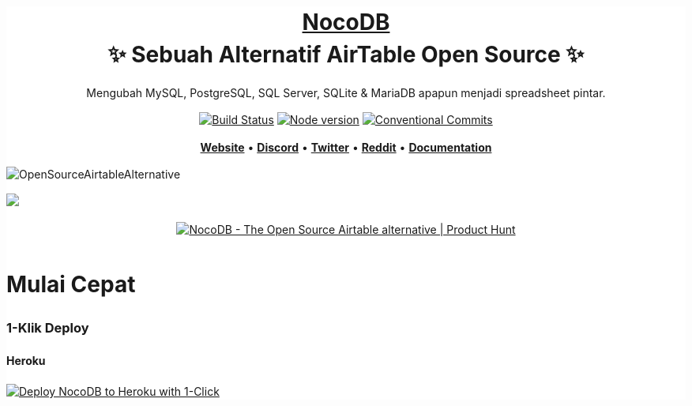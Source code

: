<h1 align="center" style="border-bottom: none">
    <b>
        <a href="https://www.nocodb.com">NocoDB </a><br>
    </b>
    ✨ Sebuah Alternatif AirTable Open Source ✨ <br>

</h1>
<p align="center">
Mengubah MySQL, PostgreSQL, SQL Server, SQLite & MariaDB apapun menjadi spreadsheet pintar. 
</p>
<div align="center">

[![Build Status](https://travis-ci.org/dwyl/esta.svg?branch=master)](https://travis-ci.com/github/NocoDB/NocoDB)
[![Node version](https://img.shields.io/badge/node-%3E%3D%2014.18.0-brightgreen)](http://nodejs.org/download/)
[![Conventional Commits](https://img.shields.io/badge/Conventional%20Commits-1.0.0-green.svg)](https://conventionalcommits.org)

</div>

<p align="center">
    <a href="http://www.nocodb.com"><b>Website</b></a> •
    <a href="https://discord.gg/5RgZmkW"><b>Discord</b></a> •
    <a href="https://twitter.com/nocodb"><b>Twitter</b></a> •
    <a href="https://www.reddit.com/r/NocoDB/"><b>Reddit</b></a> •
    <a href="https://docs.nocodb.com/"><b>Documentation</b></a>
</p>

![OpenSourceAirtableAlternative](https://user-images.githubusercontent.com/5435402/133762127-e94da292-a1c3-4458-b09a-02cd5b57be53.png)

<img src="https://static.scarf.sh/a.png?x-pxid=c12a77cc-855e-4602-8a0f-614b2d0da56a" />

<p align="center">
  <a href="https://www.producthunt.com/posts/nocodb?utm_source=badge-featured&utm_medium=badge&utm_souce=badge-nocodb" target="_blank"><img src="https://api.producthunt.com/widgets/embed-image/v1/featured.svg?post_id=297536&theme=dark" alt="NocoDB - The Open Source Airtable alternative | Product Hunt" style="width: 250px; height: 54px;" width="250" height="54" /></a>
</p>

# Mulai Cepat

### 1-Klik Deploy

#### Heroku

<a href="https://heroku.com/deploy?template=https://github.com/nocodb/nocodb-seed-heroku">
    <img 
    src="https://www.herokucdn.com/deploy/button.svg" 
    width="300px"
    alt="Deploy NocoDB to Heroku with 1-Click" 
    />
</a>
<br>
